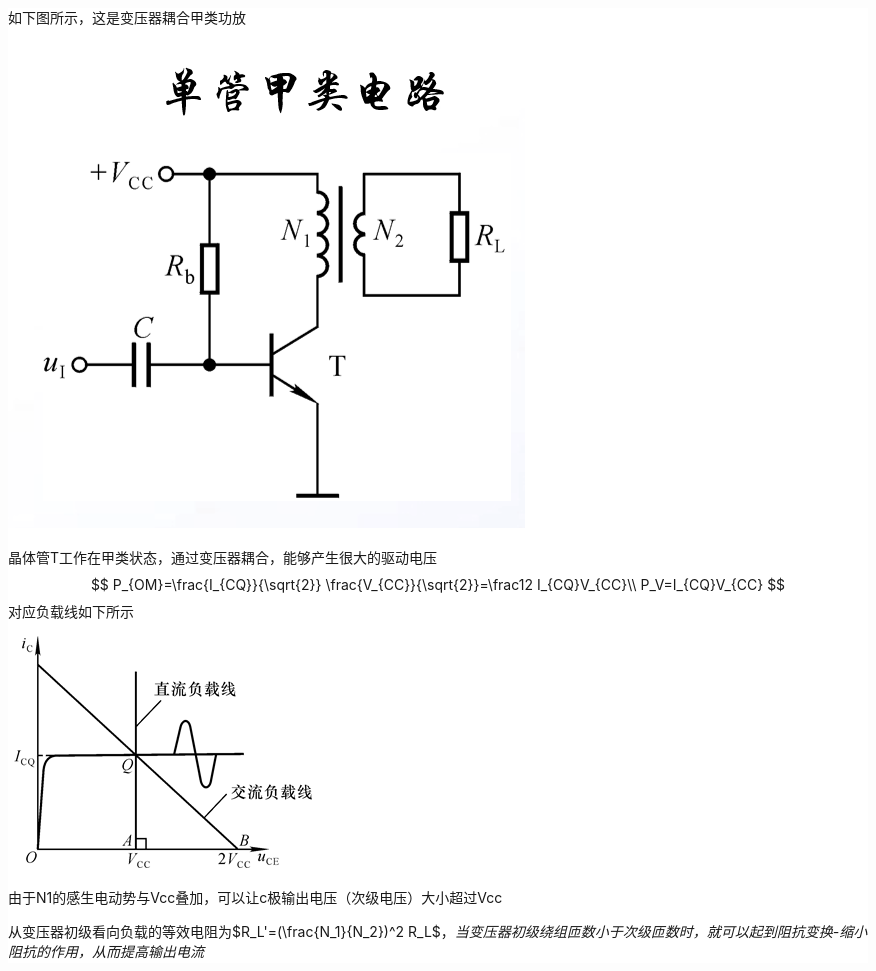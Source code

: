 如下图所示，这是变压器耦合甲类功放

![image-20211130135558927](电路设计从入门到弃坑【功率放大电路】.assets/image-20211130135558927.png)

晶体管T工作在甲类状态，通过变压器耦合，能够产生很大的驱动电压
$$
P_{OM}=\frac{I_{CQ}}{\sqrt{2}} \frac{V_{CC}}{\sqrt{2}}=\frac12 I_{CQ}V_{CC}\\
P_V=I_{CQ}V_{CC}
$$
对应负载线如下所示

![image-20211130152557460](电路设计从入门到弃坑【功率放大电路】.assets/image-20211130152557460.png)

由于N1的感生电动势与Vcc叠加，可以让c极输出电压（次级电压）大小超过Vcc

从变压器初级看向负载的等效电阻为$R_L'=(\frac{N_1}{N_2})^2 R_L$，*当变压器初级绕组匝数小于次级匝数时，就可以起到阻抗变换-缩小阻抗的作用，从而提高输出电流*
